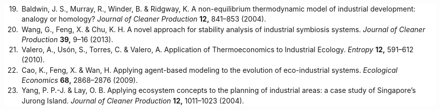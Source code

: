   <div style="clear: left; " class="csl-entry">
    <div style="float: left; padding-right: 0.5em;text-align: right; width: 2em;" class="csl-left-margin">19.</div><div style="margin: 0 .4em 0 2.5em;" class="csl-right-inline">Baldwin, J. S., Murray, R., Winder, B. &amp; Ridgway, K. A non-equilibrium thermodynamic model of industrial development: analogy or homology? <i>Journal of Cleaner Production</i> <b>12,</b> 841–853 (2004).</div>
  </div>
  <span class="Z3988" title="url_ver=Z39.88-2004&amp;ctx_ver=Z39.88-2004&amp;rfr_id=info%3Asid%2Fzotero.org%3A2&amp;rft_id=info%3Adoi%2F10.1016%2Fj.jclepro.2004.02.024&amp;rft_val_fmt=info%3Aofi%2Ffmt%3Akev%3Amtx%3Ajournal&amp;rft.genre=article&amp;rft.atitle=A%20non-equilibrium%20thermodynamic%20model%20of%20industrial%20development%3A%20analogy%20or%20homology%3F&amp;rft.jtitle=Journal%20of%20Cleaner%20Production&amp;rft.stitle=Journal%20of%20Cleaner%20Production&amp;rft.volume=12&amp;rft.issue=8%E2%80%9310&amp;rft.aufirst=James%20Scott&amp;rft.aulast=Baldwin&amp;rft.au=James%20Scott%20Baldwin&amp;rft.au=Robert%20Murray&amp;rft.au=Belinda%20Winder&amp;rft.au=Keith%20Ridgway&amp;rft.date=2004-10&amp;rft.pages=841-853&amp;rft.spage=841&amp;rft.epage=853&amp;rft.issn=0959-6526"></span>
  <div style="clear: left; " class="csl-entry">
    <div style="float: left; padding-right: 0.5em;text-align: right; width: 2em;" class="csl-left-margin">20.</div><div style="margin: 0 .4em 0 2.5em;" class="csl-right-inline">Wang, G., Feng, X. &amp; Chu, K. H. A novel approach for stability analysis of industrial symbiosis systems. <i>Journal of Cleaner Production</i> <b>39,</b> 9–16 (2013).</div>
  </div>
  <span class="Z3988" title="url_ver=Z39.88-2004&amp;ctx_ver=Z39.88-2004&amp;rfr_id=info%3Asid%2Fzotero.org%3A2&amp;rft_id=info%3Adoi%2F10.1016%2Fj.jclepro.2012.08.031&amp;rft_val_fmt=info%3Aofi%2Ffmt%3Akev%3Amtx%3Ajournal&amp;rft.genre=article&amp;rft.atitle=A%20novel%20approach%20for%20stability%20analysis%20of%20industrial%20symbiosis%20systems&amp;rft.jtitle=Journal%20of%20Cleaner%20Production&amp;rft.stitle=Journal%20of%20Cleaner%20Production&amp;rft.volume=39&amp;rft.aufirst=Gang&amp;rft.aulast=Wang&amp;rft.au=Gang%20Wang&amp;rft.au=Xiao%20Feng&amp;rft.au=Khim%20Hoong%20Chu&amp;rft.date=2013-01&amp;rft.pages=9-16&amp;rft.spage=9&amp;rft.epage=16&amp;rft.issn=0959-6526"></span>
  <div style="clear: left; " class="csl-entry">
    <div style="float: left; padding-right: 0.5em;text-align: right; width: 2em;" class="csl-left-margin">21.</div><div style="margin: 0 .4em 0 2.5em;" class="csl-right-inline">Valero, A., Usón, S., Torres, C. &amp; Valero, A. Application of Thermoeconomics to Industrial Ecology. <i>Entropy</i> <b>12,</b> 591–612 (2010).</div>
  </div>
  <span class="Z3988" title="url_ver=Z39.88-2004&amp;ctx_ver=Z39.88-2004&amp;rfr_id=info%3Asid%2Fzotero.org%3A2&amp;rft_id=info%3Adoi%2F10.3390%2Fe12030591&amp;rft_val_fmt=info%3Aofi%2Ffmt%3Akev%3Amtx%3Ajournal&amp;rft.genre=article&amp;rft.atitle=Application%20of%20Thermoeconomics%20to%20Industrial%20Ecology&amp;rft.jtitle=Entropy&amp;rft.volume=12&amp;rft.issue=3&amp;rft.aufirst=Antonio&amp;rft.aulast=Valero&amp;rft.au=Antonio%20Valero&amp;rft.au=Sergio%20Us%C3%B3n&amp;rft.au=C%C3%A9sar%20Torres&amp;rft.au=Alicia%20Valero&amp;rft.date=2010-03-22&amp;rft.pages=591-612&amp;rft.spage=591&amp;rft.epage=612&amp;rft.language=en"></span>
  <div style="clear: left; " class="csl-entry">
    <div style="float: left; padding-right: 0.5em;text-align: right; width: 2em;" class="csl-left-margin">22.</div><div style="margin: 0 .4em 0 2.5em;" class="csl-right-inline">Cao, K., Feng, X. &amp; Wan, H. Applying agent-based modeling to the evolution of eco-industrial systems. <i>Ecological Economics</i> <b>68,</b> 2868–2876 (2009).</div>
  </div>
  <span class="Z3988" title="url_ver=Z39.88-2004&amp;ctx_ver=Z39.88-2004&amp;rfr_id=info%3Asid%2Fzotero.org%3A2&amp;rft_id=info%3Adoi%2F10.1016%2Fj.ecolecon.2009.06.009&amp;rft_val_fmt=info%3Aofi%2Ffmt%3Akev%3Amtx%3Ajournal&amp;rft.genre=article&amp;rft.atitle=Applying%20agent-based%20modeling%20to%20the%20evolution%20of%20eco-industrial%20systems&amp;rft.jtitle=Ecological%20Economics&amp;rft.stitle=Ecological%20Economics&amp;rft.volume=68&amp;rft.issue=11&amp;rft.aufirst=Kai&amp;rft.aulast=Cao&amp;rft.au=Kai%20Cao&amp;rft.au=Xiao%20Feng&amp;rft.au=Hui%20Wan&amp;rft.date=2009-09-15&amp;rft.pages=2868-2876&amp;rft.spage=2868&amp;rft.epage=2876&amp;rft.issn=0921-8009"></span>
  <div style="clear: left; " class="csl-entry">
    <div style="float: left; padding-right: 0.5em;text-align: right; width: 2em;" class="csl-left-margin">23.</div><div style="margin: 0 .4em 0 2.5em;" class="csl-right-inline">Yang, P. P.-J. &amp; Lay, O. B. Applying ecosystem concepts to the planning of industrial areas: a case study of Singapore’s Jurong Island. <i>Journal of Cleaner Production</i> <b>12,</b> 1011–1023 (2004).</div>
  </div>
